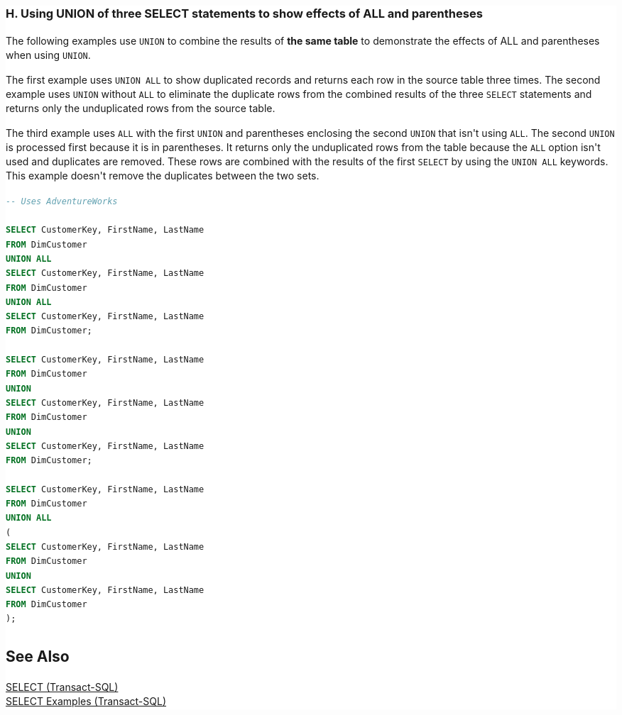 ### H. Using UNION of three SELECT statements to show effects of ALL and parentheses  
The following examples use `UNION` to combine the results of **the same table** to demonstrate the effects of ALL and parentheses when using `UNION`.  
  
The first example uses `UNION ALL` to show duplicated records and returns each row in the source table three times. The second example uses `UNION` without `ALL` to eliminate the duplicate rows from the combined results of the three `SELECT` statements and returns only the unduplicated rows from the source table.  
  
The third example uses `ALL` with the first `UNION` and parentheses enclosing the second `UNION` that isn't using `ALL`. The second `UNION` is processed first because it is in parentheses. It returns only the unduplicated rows from the table because the `ALL` option isn't used and duplicates are removed. These rows are combined with the results of the first `SELECT` by using the `UNION ALL` keywords. This example doesn't remove the duplicates between the two sets.  
  
```sql
-- Uses AdventureWorks  
  
SELECT CustomerKey, FirstName, LastName  
FROM DimCustomer  
UNION ALL   
SELECT CustomerKey, FirstName, LastName  
FROM DimCustomer  
UNION ALL   
SELECT CustomerKey, FirstName, LastName  
FROM DimCustomer;  
  
SELECT CustomerKey, FirstName, LastName  
FROM DimCustomer  
UNION   
SELECT CustomerKey, FirstName, LastName  
FROM DimCustomer  
UNION   
SELECT CustomerKey, FirstName, LastName  
FROM DimCustomer;  
  
SELECT CustomerKey, FirstName, LastName  
FROM DimCustomer  
UNION ALL  
(  
SELECT CustomerKey, FirstName, LastName  
FROM DimCustomer  
UNION   
SELECT CustomerKey, FirstName, LastName  
FROM DimCustomer  
);  
```  
  
## See Also  
[SELECT (Transact-SQL)](../../t-sql/queries/select-transact-sql.md)   
[SELECT Examples (Transact-SQL)](../../t-sql/queries/select-examples-transact-sql.md)  
